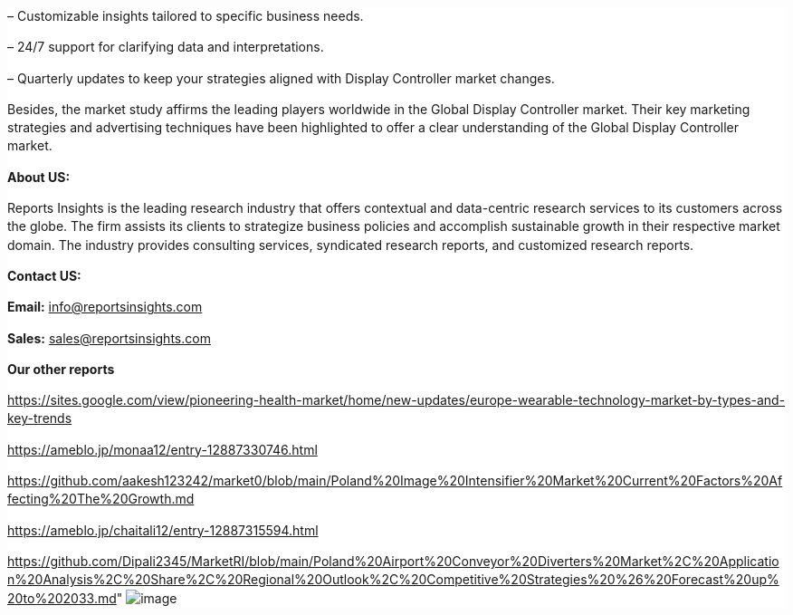 – Customizable insights tailored to specific business needs.

– 24/7 support for clarifying data and interpretations.

– Quarterly updates to keep your strategies aligned with Display Controller market changes.

Besides, the market study affirms the leading players worldwide in the Global Display Controller market. Their key marketing strategies and advertising techniques have been highlighted to offer a clear understanding of the Global Display Controller market.

<strong><strong>About US</strong>:</strong>

Reports Insights is the leading research industry that offers contextual and data-centric research services to its customers across the globe. The firm assists its clients to strategize business policies and accomplish sustainable growth in their respective market domain. The industry provides consulting services, syndicated research reports, and customized research reports.

<strong>Contact US:</strong>

<p class=><b>Email:</b> <a href=mailto:info@reportsinsights.com>info@reportsinsights.com</a></p>
<p class=><b>Sales:</b> <a href=mailto:sales@reportsinsights.com>sales@reportsinsights.com</a></p>

<strong>Our other reports</strong>

<a href=https://sites.google.com/view/pioneering-health-market/home/new-updates/europe-wearable-technology-market-by-types-and-key-trends>https://sites.google.com/view/pioneering-health-market/home/new-updates/europe-wearable-technology-market-by-types-and-key-trends</a>

<a href=https://ameblo.jp/monaa12/entry-12887330746.html>https://ameblo.jp/monaa12/entry-12887330746.html</a>

<a href=https://github.com/aakesh123242/market0/blob/main/Poland%20Image%20Intensifier%20Market%20Current%20Factors%20Affecting%20The%20Growth.md>https://github.com/aakesh123242/market0/blob/main/Poland%20Image%20Intensifier%20Market%20Current%20Factors%20Affecting%20The%20Growth.md</a>

<a href=https://ameblo.jp/chaitali12/entry-12887315594.html>https://ameblo.jp/chaitali12/entry-12887315594.html</a>

<a href=https://github.com/Dipali2345/MarketRI/blob/main/Poland%20Airport%20Conveyor%20Diverters%20Market%2C%20Application%20Analysis%2C%20Share%2C%20Regional%20Outlook%2C%20Competitive%20Strategies%20%26%20Forecast%20up%20to%202033.md>https://github.com/Dipali2345/MarketRI/blob/main/Poland%20Airport%20Conveyor%20Diverters%20Market%2C%20Application%20Analysis%2C%20Share%2C%20Regional%20Outlook%2C%20Competitive%20Strategies%20%26%20Forecast%20up%20to%202033.md</a>"
![image](https://github.com/user-attachments/assets/e580ca19-8038-48c8-8f55-200bda915caf)
